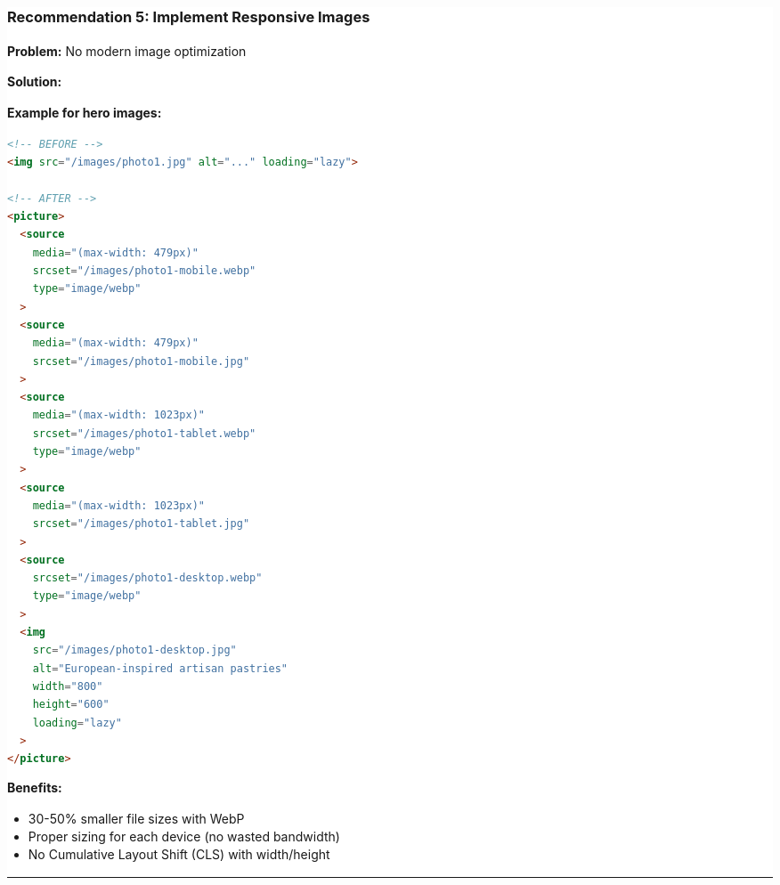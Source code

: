 
### Recommendation 5: Implement Responsive Images

**Problem:** No modern image optimization

**Solution:**

**Example for hero images:**

```html
<!-- BEFORE -->
<img src="/images/photo1.jpg" alt="..." loading="lazy">

<!-- AFTER -->
<picture>
  <source
    media="(max-width: 479px)"
    srcset="/images/photo1-mobile.webp"
    type="image/webp"
  >
  <source
    media="(max-width: 479px)"
    srcset="/images/photo1-mobile.jpg"
  >
  <source
    media="(max-width: 1023px)"
    srcset="/images/photo1-tablet.webp"
    type="image/webp"
  >
  <source
    media="(max-width: 1023px)"
    srcset="/images/photo1-tablet.jpg"
  >
  <source
    srcset="/images/photo1-desktop.webp"
    type="image/webp"
  >
  <img
    src="/images/photo1-desktop.jpg"
    alt="European-inspired artisan pastries"
    width="800"
    height="600"
    loading="lazy"
  >
</picture>
```

**Benefits:**
- 30-50% smaller file sizes with WebP
- Proper sizing for each device (no wasted bandwidth)
- No Cumulative Layout Shift (CLS) with width/height

---
